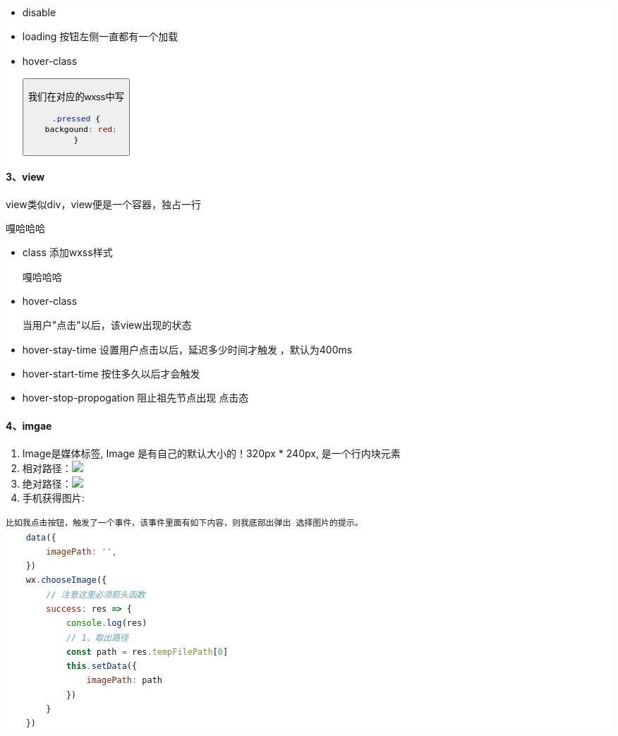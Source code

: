 - disable

- loading 按钮左侧一直都有一个加载 

  <text loading="{{isloading}}">

- hover-class

  <button hover-class='pressed'>

  我们在对应的wxss中写

  ```css
  .pressed {
  	backgound: red;
  }
  ```

#### 3、view

view类似div，view便是一个容器，独占一行

<view>嘎哈哈哈</view>

- class 添加wxss样式

  <view class="myRed">嘎哈哈哈</view>

- hover-class

  当用户"点击"以后，该view出现的状态

  <view hover-class="myRed"/>

- hover-stay-time 设置用户点击以后，延迟多少时间才触发 ，默认为400ms

- hover-start-time 按住多久以后才会触发

- hover-stop-propogation 阻止祖先节点出现  点击态 

#### 4、imgae

1. Image是媒体标签,  	Image 是有自己的默认大小的！320px * 240px,	是一个行内块元素
2. 相对路径：<image src='../../asset/test/XXX.jpeg'/>
3. 绝对路径：<image src='/asset/test'/>
4. 手机获得图片:

```js
比如我点击按钮，触发了一个事件，该事件里面有如下内容，则我底部出弹出 选择图片的提示。
	data({
        imagePath: '',
    })
	wx.chooseImage({
        // 注意这里必须箭头函数
		success: res => {
			console.log(res)
			// 1、取出路径
			const path = res.tempFilePath[0]
            this.setData({
                imagePath: path
            })
		}
	})
```
